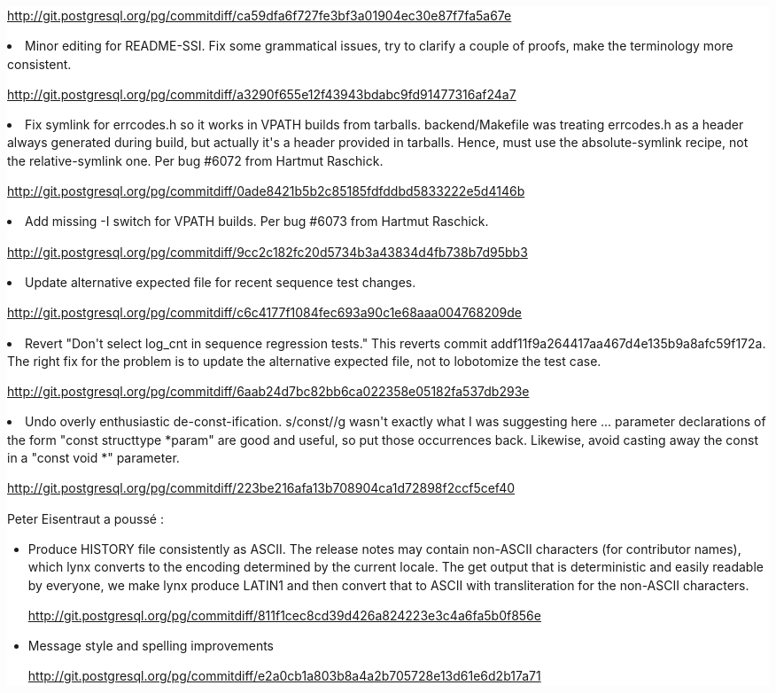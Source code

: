 <a target="_blank" href="http://git.postgresql.org/pg/commitdiff/ca59dfa6f727fe3bf3a01904ec30e87f7fa5a67e">http://git.postgresql.org/pg/commitdiff/ca59dfa6f727fe3bf3a01904ec30e87f7fa5a67e</a></li>

<li>Minor editing for README-SSI. Fix some grammatical issues, try to clarify a couple of proofs, make the terminology more consistent. 

<a target="_blank" href="http://git.postgresql.org/pg/commitdiff/a3290f655e12f43943bdabc9fd91477316af24a7">http://git.postgresql.org/pg/commitdiff/a3290f655e12f43943bdabc9fd91477316af24a7</a></li>

<li>Fix symlink for errcodes.h so it works in VPATH builds from tarballs. backend/Makefile was treating errcodes.h as a header always generated during build, but actually it's a header provided in tarballs. Hence, must use the absolute-symlink recipe, not the relative-symlink one. Per bug #6072 from Hartmut Raschick. 

<a target="_blank" href="http://git.postgresql.org/pg/commitdiff/0ade8421b5b2c85185fdfddbd5833222e5d4146b">http://git.postgresql.org/pg/commitdiff/0ade8421b5b2c85185fdfddbd5833222e5d4146b</a></li>

<li>Add missing -I switch for VPATH builds. Per bug #6073 from Hartmut Raschick. 

<a target="_blank" href="http://git.postgresql.org/pg/commitdiff/9cc2c182fc20d5734b3a43834d4fb738b7d95bb3">http://git.postgresql.org/pg/commitdiff/9cc2c182fc20d5734b3a43834d4fb738b7d95bb3</a></li>

<li>Update alternative expected file for recent sequence test changes. 

<a target="_blank" href="http://git.postgresql.org/pg/commitdiff/c6c4177f1084fec693a90c1e68aaa004768209de">http://git.postgresql.org/pg/commitdiff/c6c4177f1084fec693a90c1e68aaa004768209de</a></li>

<li>Revert "Don't select log_cnt in sequence regression tests." This reverts commit addf11f9a264417aa467d4e135b9a8afc59f172a. The right fix for the problem is to update the alternative expected file, not to lobotomize the test case. 

<a target="_blank" href="http://git.postgresql.org/pg/commitdiff/6aab24d7bc82bb6ca022358e05182fa537db293e">http://git.postgresql.org/pg/commitdiff/6aab24d7bc82bb6ca022358e05182fa537db293e</a></li>

<li>Undo overly enthusiastic de-const-ification. s/const//g wasn't exactly what I was suggesting here ... parameter declarations of the form "const structtype *param" are good and useful, so put those occurrences back. Likewise, avoid casting away the const in a "const void *" parameter. 

<a target="_blank" href="http://git.postgresql.org/pg/commitdiff/223be216afa13b708904ca1d72898f2ccf5cef40">http://git.postgresql.org/pg/commitdiff/223be216afa13b708904ca1d72898f2ccf5cef40</a></li>

</ul>

<p>Peter Eisentraut a pouss&eacute;&nbsp;:</p>

<ul>

<li>Produce HISTORY file consistently as ASCII. The release notes may contain non-ASCII characters (for contributor names), which lynx converts to the encoding determined by the current locale. The get output that is deterministic and easily readable by everyone, we make lynx produce LATIN1 and then convert that to ASCII with transliteration for the non-ASCII characters. 

<a target="_blank" href="http://git.postgresql.org/pg/commitdiff/811f1cec8cd39d426a824223e3c4a6fa5b0f856e">http://git.postgresql.org/pg/commitdiff/811f1cec8cd39d426a824223e3c4a6fa5b0f856e</a></li>

<li>Message style and spelling improvements 

<a target="_blank" href="http://git.postgresql.org/pg/commitdiff/e2a0cb1a803b8a4a2b705728e13d61e6d2b17a71">http://git.postgresql.org/pg/commitdiff/e2a0cb1a803b8a4a2b705728e13d61e6d2b17a71</a></li>
